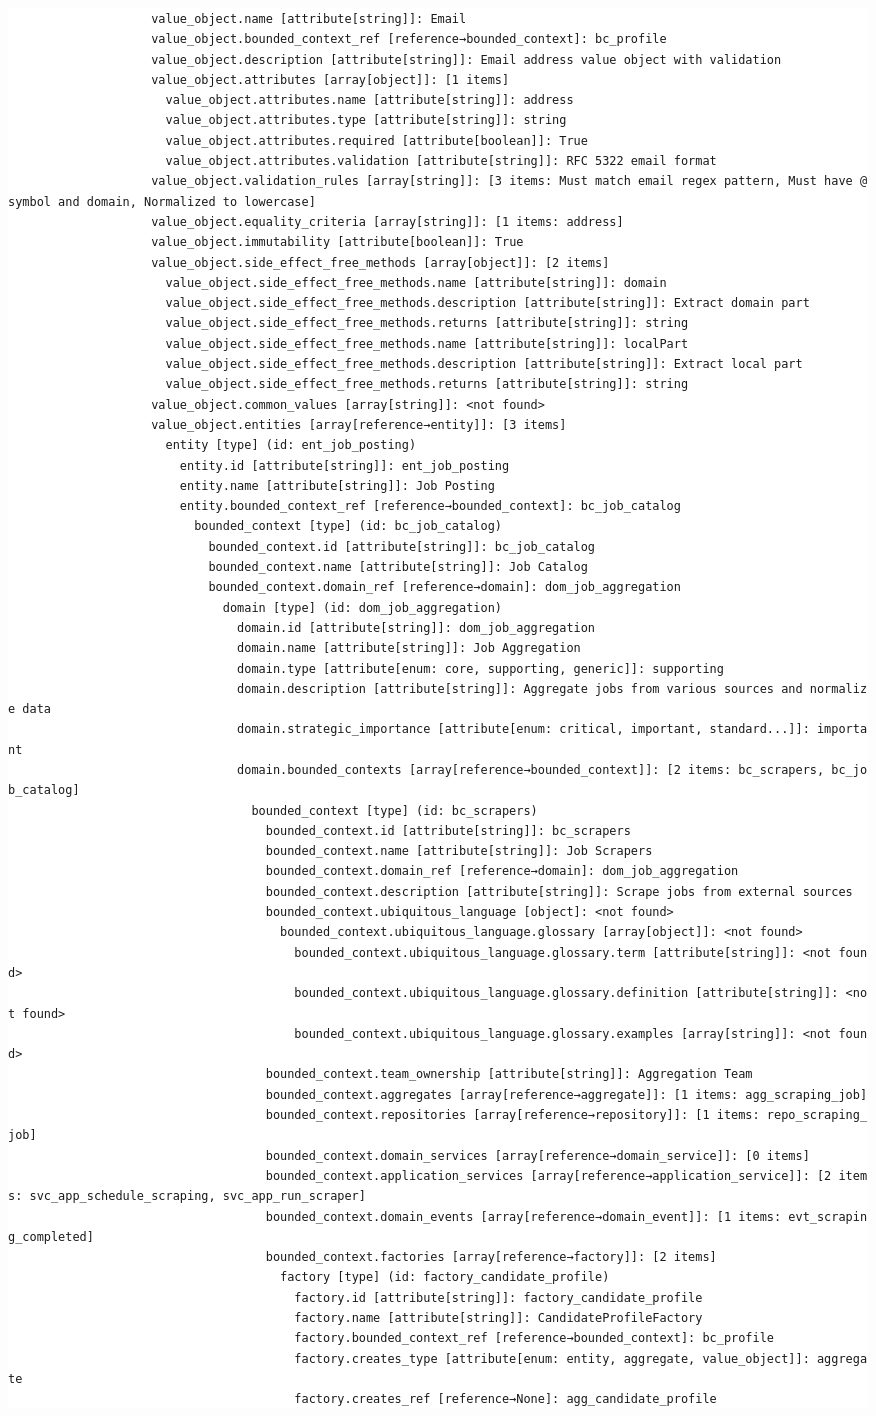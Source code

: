                         value_object.name [attribute[string]]: Email
                        value_object.bounded_context_ref [reference→bounded_context]: bc_profile
                        value_object.description [attribute[string]]: Email address value object with validation
                        value_object.attributes [array[object]]: [1 items]
                          value_object.attributes.name [attribute[string]]: address
                          value_object.attributes.type [attribute[string]]: string
                          value_object.attributes.required [attribute[boolean]]: True
                          value_object.attributes.validation [attribute[string]]: RFC 5322 email format
                        value_object.validation_rules [array[string]]: [3 items: Must match email regex pattern, Must have @ symbol and domain, Normalized to lowercase]
                        value_object.equality_criteria [array[string]]: [1 items: address]
                        value_object.immutability [attribute[boolean]]: True
                        value_object.side_effect_free_methods [array[object]]: [2 items]
                          value_object.side_effect_free_methods.name [attribute[string]]: domain
                          value_object.side_effect_free_methods.description [attribute[string]]: Extract domain part
                          value_object.side_effect_free_methods.returns [attribute[string]]: string
                          value_object.side_effect_free_methods.name [attribute[string]]: localPart
                          value_object.side_effect_free_methods.description [attribute[string]]: Extract local part
                          value_object.side_effect_free_methods.returns [attribute[string]]: string
                        value_object.common_values [array[string]]: <not found>
                        value_object.entities [array[reference→entity]]: [3 items]
                          entity [type] (id: ent_job_posting)
                            entity.id [attribute[string]]: ent_job_posting
                            entity.name [attribute[string]]: Job Posting
                            entity.bounded_context_ref [reference→bounded_context]: bc_job_catalog
                              bounded_context [type] (id: bc_job_catalog)
                                bounded_context.id [attribute[string]]: bc_job_catalog
                                bounded_context.name [attribute[string]]: Job Catalog
                                bounded_context.domain_ref [reference→domain]: dom_job_aggregation
                                  domain [type] (id: dom_job_aggregation)
                                    domain.id [attribute[string]]: dom_job_aggregation
                                    domain.name [attribute[string]]: Job Aggregation
                                    domain.type [attribute[enum: core, supporting, generic]]: supporting
                                    domain.description [attribute[string]]: Aggregate jobs from various sources and normalize data
                                    domain.strategic_importance [attribute[enum: critical, important, standard...]]: important
                                    domain.bounded_contexts [array[reference→bounded_context]]: [2 items: bc_scrapers, bc_job_catalog]
                                      bounded_context [type] (id: bc_scrapers)
                                        bounded_context.id [attribute[string]]: bc_scrapers
                                        bounded_context.name [attribute[string]]: Job Scrapers
                                        bounded_context.domain_ref [reference→domain]: dom_job_aggregation
                                        bounded_context.description [attribute[string]]: Scrape jobs from external sources
                                        bounded_context.ubiquitous_language [object]: <not found>
                                          bounded_context.ubiquitous_language.glossary [array[object]]: <not found>
                                            bounded_context.ubiquitous_language.glossary.term [attribute[string]]: <not found>
                                            bounded_context.ubiquitous_language.glossary.definition [attribute[string]]: <not found>
                                            bounded_context.ubiquitous_language.glossary.examples [array[string]]: <not found>
                                        bounded_context.team_ownership [attribute[string]]: Aggregation Team
                                        bounded_context.aggregates [array[reference→aggregate]]: [1 items: agg_scraping_job]
                                        bounded_context.repositories [array[reference→repository]]: [1 items: repo_scraping_job]
                                        bounded_context.domain_services [array[reference→domain_service]]: [0 items]
                                        bounded_context.application_services [array[reference→application_service]]: [2 items: svc_app_schedule_scraping, svc_app_run_scraper]
                                        bounded_context.domain_events [array[reference→domain_event]]: [1 items: evt_scraping_completed]
                                        bounded_context.factories [array[reference→factory]]: [2 items]
                                          factory [type] (id: factory_candidate_profile)
                                            factory.id [attribute[string]]: factory_candidate_profile
                                            factory.name [attribute[string]]: CandidateProfileFactory
                                            factory.bounded_context_ref [reference→bounded_context]: bc_profile
                                            factory.creates_type [attribute[enum: entity, aggregate, value_object]]: aggregate
                                            factory.creates_ref [reference→None]: agg_candidate_profile